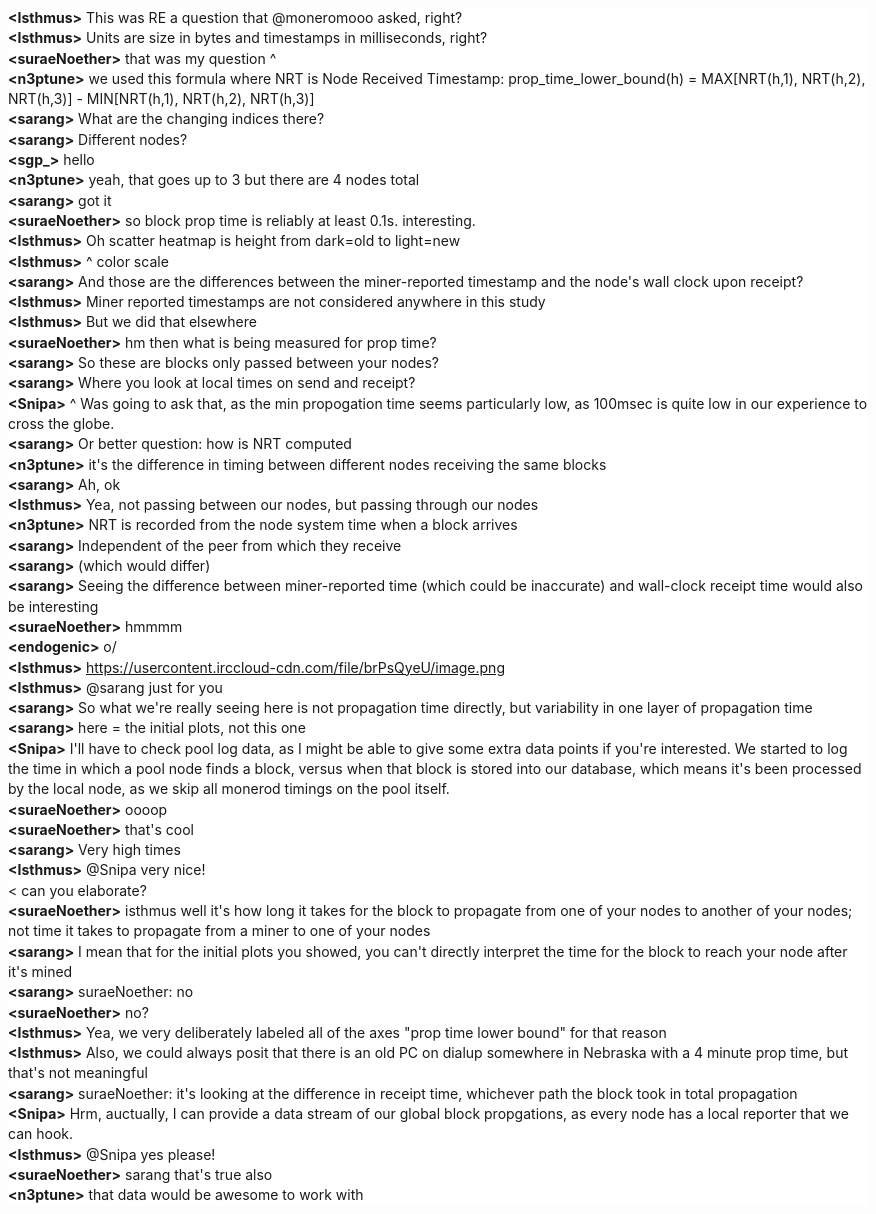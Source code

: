 **\<Isthmus\>** This was RE a question that @moneromooo asked, right?  
**\<Isthmus\>** Units are size in bytes and timestamps in milliseconds, right?  
**\<suraeNoether\>** that was my question ^  
**\<n3ptune\>** we used this formula where NRT is Node Received Timestamp:  prop\_time\_lower\_bound(h) = MAX[NRT(h,1), NRT(h,2), NRT(h,3)] - MIN[NRT(h,1), NRT(h,2), NRT(h,3)]  
**\<sarang\>** What are the changing indices there?  
**\<sarang\>** Different nodes?  
**\<sgp\_\>** hello  
**\<n3ptune\>** yeah, that goes up to 3 but there are 4 nodes total  
**\<sarang\>** got it  
**\<suraeNoether\>** so block prop time is reliably at least 0.1s. interesting.  
**\<Isthmus\>** Oh scatter heatmap is height from dark=old to light=new  
**\<Isthmus\>** ^ color scale  
**\<sarang\>** And those are the differences between the miner-reported timestamp and the node's wall clock upon receipt?  
**\<Isthmus\>** Miner reported timestamps are not considered anywhere in this study  
**\<Isthmus\>** But we did that elsewhere  
**\<suraeNoether\>** hm then what is being measured for prop time?  
**\<sarang\>** So these are blocks only passed between your nodes?  
**\<sarang\>** Where you look at local times on send and receipt?  
**\<Snipa\>** ^ Was going to ask that, as the min propogation time seems particularly low, as 100msec is quite low in our experience to cross the globe.  
**\<sarang\>** Or better question: how is NRT computed  
**\<n3ptune\>** it's the difference in timing between different nodes receiving the same blocks  
**\<sarang\>** Ah, ok  
**\<Isthmus\>** Yea, not passing between our nodes, but passing through our nodes  
**\<n3ptune\>** NRT is recorded from the node system time when a block arrives  
**\<sarang\>** Independent of the peer from which they receive  
**\<sarang\>** (which would differ)  
**\<sarang\>** Seeing the difference between miner-reported time (which could be inaccurate) and wall-clock receipt time would also be interesting  
**\<suraeNoether\>** hmmmm  
**\<endogenic\>** o/  
**\<Isthmus\>** https://usercontent.irccloud-cdn.com/file/brPsQyeU/image.png  
**\<Isthmus\>** @sarang just for you  
**\<sarang\>** So what we're really seeing here is not propagation time directly, but variability in one layer of propagation time  
**\<sarang\>** here = the initial plots, not this one  
**\<Snipa\>** I'll have to check pool log data, as I might be able to give some extra data points if you're interested.  We started to log the time in which a pool node finds a block, versus when that block is stored into our database, which means it's been processed by the local node, as we skip all monerod timings on the pool itself.  
**\<suraeNoether\>** oooop  
**\<suraeNoether\>** that's cool  
**\<sarang\>** Very high times  
**\<Isthmus\>** @Snipa very nice!  
\< can you elaborate?  
**\<suraeNoether\>** isthmus well it's how long it takes for the block to propagate from one of your nodes to another of your nodes; not time it takes to propagate from a miner to one of your nodes  
**\<sarang\>** I mean that for the initial plots you showed, you can't directly interpret the time for the block to reach your node after it's mined  
**\<sarang\>** suraeNoether: no  
**\<suraeNoether\>** no?  
**\<Isthmus\>** Yea, we very deliberately labeled all of the axes "prop time lower bound" for that reason  
**\<Isthmus\>** Also, we could always posit that there is an old PC on dialup somewhere in Nebraska with a 4 minute prop time, but that's not meaningful  
**\<sarang\>** suraeNoether: it's looking at the difference in receipt time, whichever path the block took in total propagation  
**\<Snipa\>** Hrm, auctually, I can provide a data stream of our global block propgations, as every node has a local reporter that we can hook.  
**\<Isthmus\>** @Snipa yes please!  
**\<suraeNoether\>** sarang that's true also  
**\<n3ptune\>** that data would be awesome to work with  